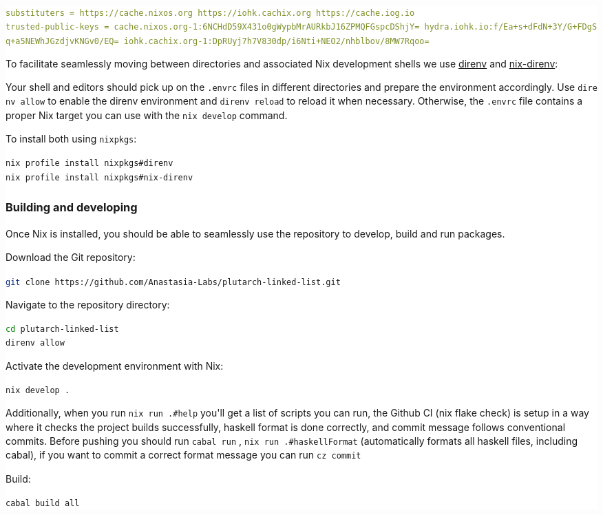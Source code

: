 ```yaml
substituters = https://cache.nixos.org https://iohk.cachix.org https://cache.iog.io
trusted-public-keys = cache.nixos.org-1:6NCHdD59X431o0gWypbMrAURkbJ16ZPMQFGspcDShjY= hydra.iohk.io:f/Ea+s+dFdN+3Y/G+FDgSq+a5NEWhJGzdjvKNGv0/EQ= iohk.cachix.org-1:DpRUyj7h7V830dp/i6Nti+NEO2/nhblbov/8MW7Rqoo=
```

To facilitate seamlessly moving between directories and associated Nix development shells we use [direnv](https://direnv.net) and [nix-direnv](https://github.com/nix-community/nix-direnv):

Your shell and editors should pick up on the `.envrc` files in different directories and prepare the environment accordingly. Use `direnv allow` to enable the direnv environment and `direnv reload` to reload it when necessary. Otherwise, the `.envrc` file contains a proper Nix target you can use with the `nix develop` command.

To install both using `nixpkgs`:

```sh
nix profile install nixpkgs#direnv
nix profile install nixpkgs#nix-direnv
```

### Building and developing

Once Nix is installed, you should be able to seamlessly use the repository to develop, build and run packages.

Download the Git repository:

```sh
git clone https://github.com/Anastasia-Labs/plutarch-linked-list.git
```

Navigate to the repository directory:

```sh
cd plutarch-linked-list
direnv allow
```

Activate the development environment with Nix:

```sh
nix develop .
```

Additionally, when you run `nix run .#help` you'll get a list of scripts you can run, the Github CI (nix flake check) is setup in a way where it checks the project builds successfully, haskell format is done correctly, and commit message follows conventional commits. Before pushing you should run `cabal run` , `nix run .#haskellFormat` (automatically formats all haskell files, including cabal), if you want to commit a correct format message you can run `cz commit`

Build:

```sh
cabal build all
```
